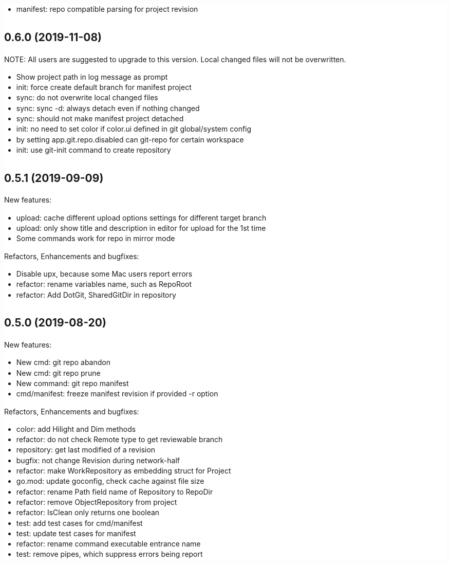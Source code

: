 + manifest: repo compatible parsing for project revision

## 0.6.0 (2019-11-08)

NOTE: All users are suggested to upgrade to this version. Local changed files
      will not be overwritten.

+ Show project path in log message as prompt
+ init: force create default branch for manifest project
+ sync: do not overwrite local changed files
+ sync: sync -d: always detach even if nothing changed
+ sync: should not make manifest project detached
+ init: no need to set color if color.ui defined in git global/system config
+ by setting app.git.repo.disabled can git-repo for certain workspace
+ init: use git-init command to create repository

## 0.5.1 (2019-09-09)

New features:

+ upload: cache different upload options settings for different target branch
+ upload: only show title and description in editor for upload for the 1st time
+ Some commands work for repo in mirror mode

Refactors, Enhancements and bugfixes:

+ Disable upx, because some Mac users report errors
+ refactor: rename variables name, such as RepoRoot
+ refactor: Add DotGit, SharedGitDir in repository

## 0.5.0 (2019-08-20)

New features:

+ New cmd: git repo abandon
+ New cmd: git repo prune
+ New command: git repo manifest
+ cmd/manifest: freeze manifest revision if provided -r option

Refactors, Enhancements and bugfixes:

+ color: add Hilight and Dim methods
+ refactor: do not check Remote type to get reviewable branch
+ repository: get last modified of a revision
+ bugfix: not change Revision during network-half
+ refactor: make WorkRepository as embedding struct for Project
+ go.mod: update goconfig, check cache against file size
+ refactor: rename Path field name of Repository to RepoDir
+ refactor: remove ObjectRepository from project
+ refactor: IsClean only returns one boolean
+ test: add test cases for cmd/manifest
+ test: update test cases for manifest
+ refactor: rename command executable entrance name
+ test: remove pipes, which suppress errors being report
